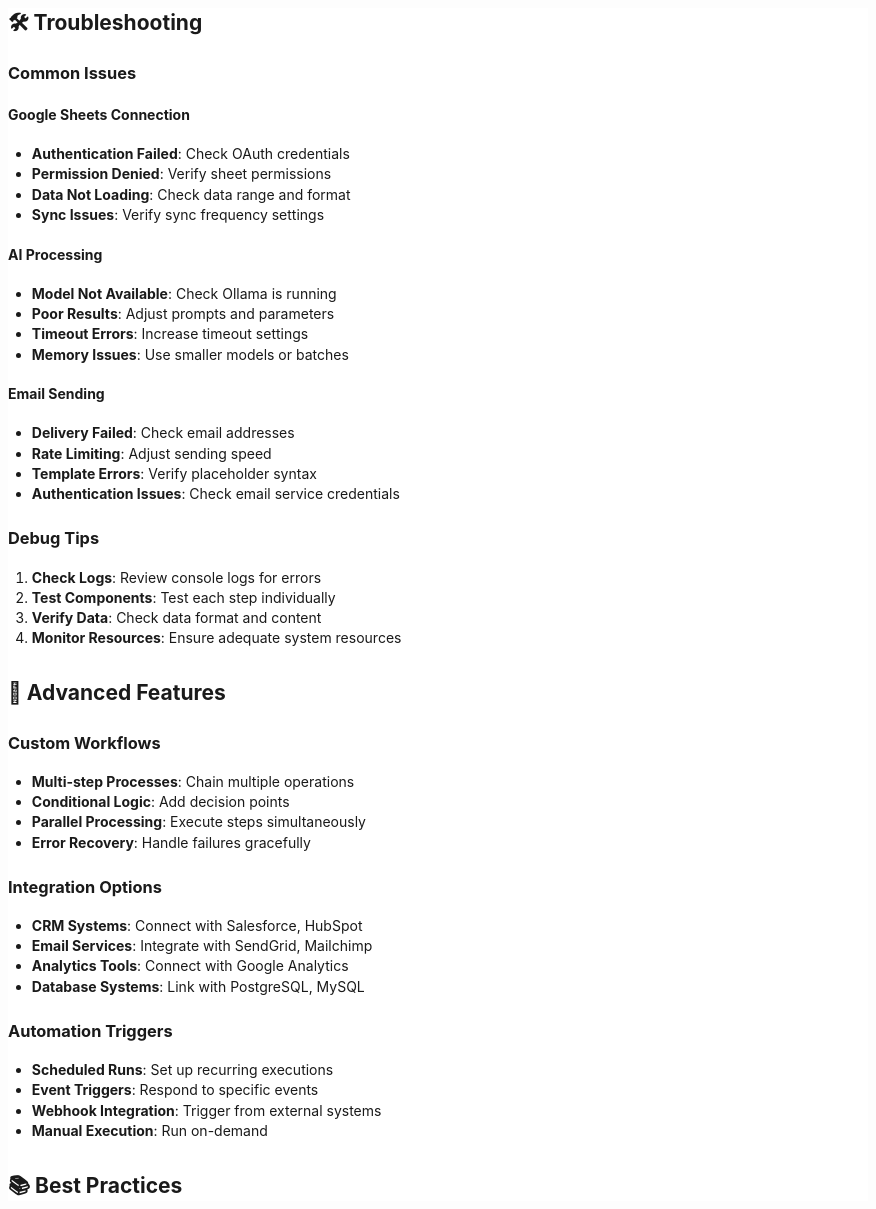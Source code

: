 ## 🛠️ Troubleshooting

### **Common Issues**

#### **Google Sheets Connection**
- **Authentication Failed**: Check OAuth credentials
- **Permission Denied**: Verify sheet permissions
- **Data Not Loading**: Check data range and format
- **Sync Issues**: Verify sync frequency settings

#### **AI Processing**
- **Model Not Available**: Check Ollama is running
- **Poor Results**: Adjust prompts and parameters
- **Timeout Errors**: Increase timeout settings
- **Memory Issues**: Use smaller models or batches

#### **Email Sending**
- **Delivery Failed**: Check email addresses
- **Rate Limiting**: Adjust sending speed
- **Template Errors**: Verify placeholder syntax
- **Authentication Issues**: Check email service credentials

### **Debug Tips**
1. **Check Logs**: Review console logs for errors
2. **Test Components**: Test each step individually
3. **Verify Data**: Check data format and content
4. **Monitor Resources**: Ensure adequate system resources

## 🚀 Advanced Features

### **Custom Workflows**
- **Multi-step Processes**: Chain multiple operations
- **Conditional Logic**: Add decision points
- **Parallel Processing**: Execute steps simultaneously
- **Error Recovery**: Handle failures gracefully

### **Integration Options**
- **CRM Systems**: Connect with Salesforce, HubSpot
- **Email Services**: Integrate with SendGrid, Mailchimp
- **Analytics Tools**: Connect with Google Analytics
- **Database Systems**: Link with PostgreSQL, MySQL

### **Automation Triggers**
- **Scheduled Runs**: Set up recurring executions
- **Event Triggers**: Respond to specific events
- **Webhook Integration**: Trigger from external systems
- **Manual Execution**: Run on-demand

## 📚 Best Practices
